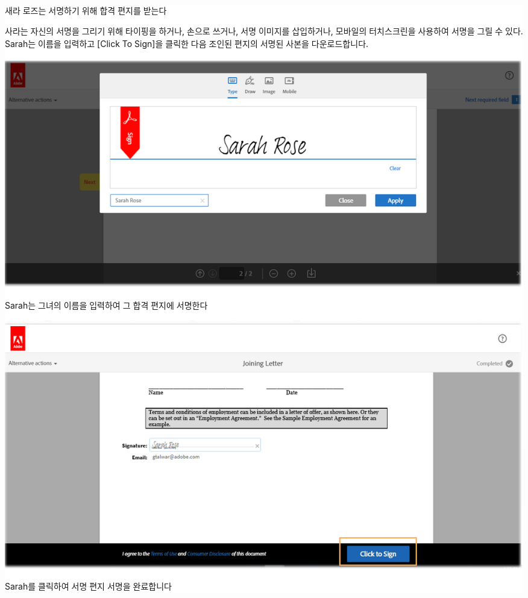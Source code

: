 새라 로즈는 서명하기 위해 합격 편지를 받는다

사라는 자신의 서명을 그리기 위해 타이핑을 하거나, 손으로 쓰거나, 서명 이미지를 삽입하거나, 모바일의 터치스크린을 사용하여 서명을 그릴 수 있다. Sarah는 이름을 입력하고 [Click To Sign]을 클릭한 다음 조인된 편지의 서명된 사본을 다운로드합니다.

![사라로sejoinglettersign](assets/sarahrosejoininglettersign.png)

Sarah는 그녀의 이름을 입력하여 그 합격 편지에 서명한다

![sarahrosejoinglettersign2](assets/sarahrosejoininglettersign2.png)

Sarah를 클릭하여 서명 편지 서명을 완료합니다

